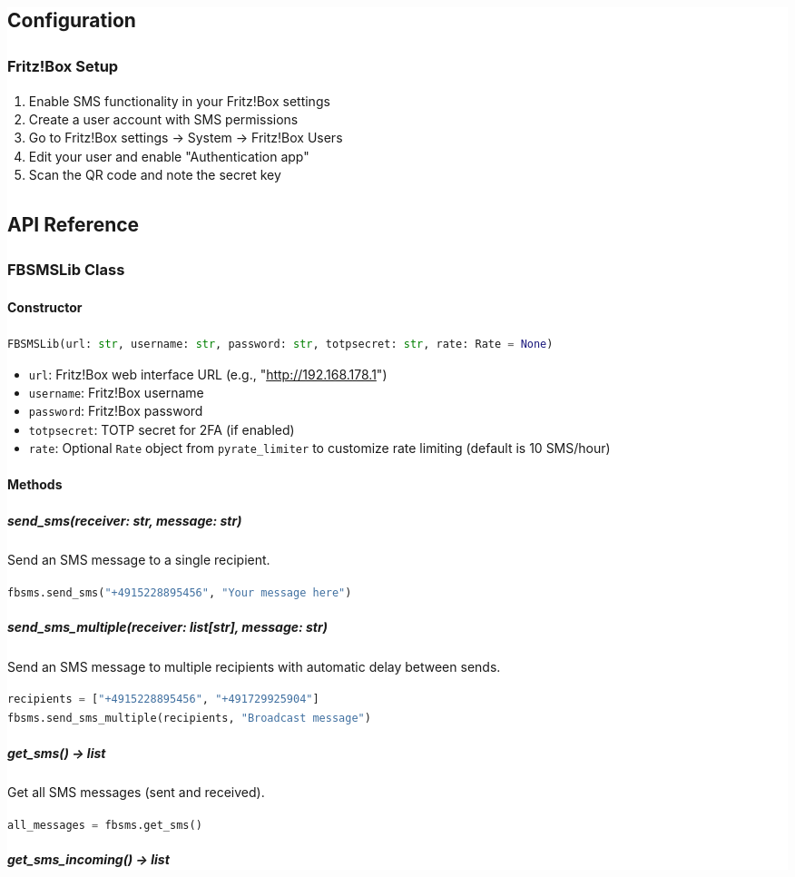 ## Configuration

### Fritz!Box Setup

1. Enable SMS functionality in your Fritz!Box settings
2. Create a user account with SMS permissions
3. Go to Fritz!Box settings → System → Fritz!Box Users
4. Edit your user and enable "Authentication app"
5. Scan the QR code and note the secret key

## API Reference

### FBSMSLib Class

#### Constructor

```python
FBSMSLib(url: str, username: str, password: str, totpsecret: str, rate: Rate = None)
```

- `url`: Fritz!Box web interface URL (e.g., "http://192.168.178.1")
- `username`: Fritz!Box username
- `password`: Fritz!Box password
- `totpsecret`: TOTP secret for 2FA (if enabled)
- `rate`: Optional `Rate` object from `pyrate_limiter` to customize rate limiting (default is 10 SMS/hour)

#### Methods

##### send_sms(receiver: str, message: str)

Send an SMS message to a single recipient.

```python
fbsms.send_sms("+4915228895456", "Your message here")
```

##### send_sms_multiple(receiver: list[str], message: str)

Send an SMS message to multiple recipients with automatic delay between sends.

```python
recipients = ["+4915228895456", "+491729925904"]
fbsms.send_sms_multiple(recipients, "Broadcast message")
```

##### get_sms() -> list

Get all SMS messages (sent and received).

```python
all_messages = fbsms.get_sms()
```

##### get_sms_incoming() -> list
